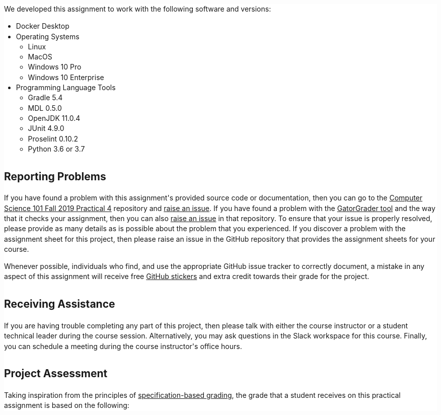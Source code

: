 We developed this assignment to work with the following software and versions:

- Docker Desktop
- Operating Systems
  - Linux
  - MacOS
  - Windows 10 Pro
  - Windows 10 Enterprise
- Programming Language Tools
  - Gradle 5.4
  - MDL 0.5.0
  - OpenJDK 11.0.4
  - JUnit 4.9.0
  - Proselint 0.10.2
  - Python 3.6 or 3.7

## Reporting Problems

If you have found a problem with this assignment's provided source code or
documentation, then you can go to the [Computer Science 101 Fall 2019 Practical
4](https://github.com/Allegheny-Computer-Science-101-F2019/cs101-F2019-practical6-starter)
repository and [raise an
issue](https://github.com/Allegheny-Computer-Science-101-F2019/cs101-F2019-practical6-starter/issues).
If you have found a problem with the [GatorGrader
tool](https://github.com/GatorEducator/gatorgrader) and the way that it checks
your assignment, then you can also [raise an
issue](https://github.com/GatorEducator/gatorgrader/issues) in that repository.
To ensure that your issue is properly resolved, please provide as many details
as is possible about the problem that you experienced. If you discover a problem
with the assignment sheet for this project, then please raise an issue in the
GitHub repository that provides the assignment sheets for your course.

Whenever possible, individuals who find, and use the appropriate GitHub issue
tracker to correctly document, a mistake in any aspect of this assignment will
receive free [GitHub stickers](https://octodex.github.com/) and extra credit
towards their grade for the project.

## Receiving Assistance

If you are having trouble completing any part of this project, then please talk
with either the course instructor or a student technical leader during the
course session. Alternatively, you may ask questions in the Slack workspace for
this course. Finally, you can schedule a meeting during the course instructor's
office hours.

## Project Assessment

Taking inspiration from the principles of [specification-based
grading](http://rtalbert.org/return-to-specs-grading-calculus/), the grade that
a student receives on this practical assignment is based on the following:
